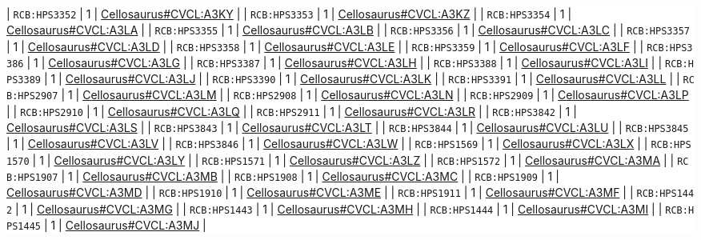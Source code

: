 | `RCB:HPS3352`   |              1 | [Cellosaurus#CVCL:A3KY](http://purl.obolibrary.org/obo/Cellosaurus#CVCL_A3KY) |
| `RCB:HPS3353`   |              1 | [Cellosaurus#CVCL:A3KZ](http://purl.obolibrary.org/obo/Cellosaurus#CVCL_A3KZ) |
| `RCB:HPS3354`   |              1 | [Cellosaurus#CVCL:A3LA](http://purl.obolibrary.org/obo/Cellosaurus#CVCL_A3LA) |
| `RCB:HPS3355`   |              1 | [Cellosaurus#CVCL:A3LB](http://purl.obolibrary.org/obo/Cellosaurus#CVCL_A3LB) |
| `RCB:HPS3356`   |              1 | [Cellosaurus#CVCL:A3LC](http://purl.obolibrary.org/obo/Cellosaurus#CVCL_A3LC) |
| `RCB:HPS3357`   |              1 | [Cellosaurus#CVCL:A3LD](http://purl.obolibrary.org/obo/Cellosaurus#CVCL_A3LD) |
| `RCB:HPS3358`   |              1 | [Cellosaurus#CVCL:A3LE](http://purl.obolibrary.org/obo/Cellosaurus#CVCL_A3LE) |
| `RCB:HPS3359`   |              1 | [Cellosaurus#CVCL:A3LF](http://purl.obolibrary.org/obo/Cellosaurus#CVCL_A3LF) |
| `RCB:HPS3386`   |              1 | [Cellosaurus#CVCL:A3LG](http://purl.obolibrary.org/obo/Cellosaurus#CVCL_A3LG) |
| `RCB:HPS3387`   |              1 | [Cellosaurus#CVCL:A3LH](http://purl.obolibrary.org/obo/Cellosaurus#CVCL_A3LH) |
| `RCB:HPS3388`   |              1 | [Cellosaurus#CVCL:A3LI](http://purl.obolibrary.org/obo/Cellosaurus#CVCL_A3LI) |
| `RCB:HPS3389`   |              1 | [Cellosaurus#CVCL:A3LJ](http://purl.obolibrary.org/obo/Cellosaurus#CVCL_A3LJ) |
| `RCB:HPS3390`   |              1 | [Cellosaurus#CVCL:A3LK](http://purl.obolibrary.org/obo/Cellosaurus#CVCL_A3LK) |
| `RCB:HPS3391`   |              1 | [Cellosaurus#CVCL:A3LL](http://purl.obolibrary.org/obo/Cellosaurus#CVCL_A3LL) |
| `RCB:HPS2907`   |              1 | [Cellosaurus#CVCL:A3LM](http://purl.obolibrary.org/obo/Cellosaurus#CVCL_A3LM) |
| `RCB:HPS2908`   |              1 | [Cellosaurus#CVCL:A3LN](http://purl.obolibrary.org/obo/Cellosaurus#CVCL_A3LN) |
| `RCB:HPS2909`   |              1 | [Cellosaurus#CVCL:A3LP](http://purl.obolibrary.org/obo/Cellosaurus#CVCL_A3LP) |
| `RCB:HPS2910`   |              1 | [Cellosaurus#CVCL:A3LQ](http://purl.obolibrary.org/obo/Cellosaurus#CVCL_A3LQ) |
| `RCB:HPS2911`   |              1 | [Cellosaurus#CVCL:A3LR](http://purl.obolibrary.org/obo/Cellosaurus#CVCL_A3LR) |
| `RCB:HPS3842`   |              1 | [Cellosaurus#CVCL:A3LS](http://purl.obolibrary.org/obo/Cellosaurus#CVCL_A3LS) |
| `RCB:HPS3843`   |              1 | [Cellosaurus#CVCL:A3LT](http://purl.obolibrary.org/obo/Cellosaurus#CVCL_A3LT) |
| `RCB:HPS3844`   |              1 | [Cellosaurus#CVCL:A3LU](http://purl.obolibrary.org/obo/Cellosaurus#CVCL_A3LU) |
| `RCB:HPS3845`   |              1 | [Cellosaurus#CVCL:A3LV](http://purl.obolibrary.org/obo/Cellosaurus#CVCL_A3LV) |
| `RCB:HPS3846`   |              1 | [Cellosaurus#CVCL:A3LW](http://purl.obolibrary.org/obo/Cellosaurus#CVCL_A3LW) |
| `RCB:HPS1569`   |              1 | [Cellosaurus#CVCL:A3LX](http://purl.obolibrary.org/obo/Cellosaurus#CVCL_A3LX) |
| `RCB:HPS1570`   |              1 | [Cellosaurus#CVCL:A3LY](http://purl.obolibrary.org/obo/Cellosaurus#CVCL_A3LY) |
| `RCB:HPS1571`   |              1 | [Cellosaurus#CVCL:A3LZ](http://purl.obolibrary.org/obo/Cellosaurus#CVCL_A3LZ) |
| `RCB:HPS1572`   |              1 | [Cellosaurus#CVCL:A3MA](http://purl.obolibrary.org/obo/Cellosaurus#CVCL_A3MA) |
| `RCB:HPS1907`   |              1 | [Cellosaurus#CVCL:A3MB](http://purl.obolibrary.org/obo/Cellosaurus#CVCL_A3MB) |
| `RCB:HPS1908`   |              1 | [Cellosaurus#CVCL:A3MC](http://purl.obolibrary.org/obo/Cellosaurus#CVCL_A3MC) |
| `RCB:HPS1909`   |              1 | [Cellosaurus#CVCL:A3MD](http://purl.obolibrary.org/obo/Cellosaurus#CVCL_A3MD) |
| `RCB:HPS1910`   |              1 | [Cellosaurus#CVCL:A3ME](http://purl.obolibrary.org/obo/Cellosaurus#CVCL_A3ME) |
| `RCB:HPS1911`   |              1 | [Cellosaurus#CVCL:A3MF](http://purl.obolibrary.org/obo/Cellosaurus#CVCL_A3MF) |
| `RCB:HPS1442`   |              1 | [Cellosaurus#CVCL:A3MG](http://purl.obolibrary.org/obo/Cellosaurus#CVCL_A3MG) |
| `RCB:HPS1443`   |              1 | [Cellosaurus#CVCL:A3MH](http://purl.obolibrary.org/obo/Cellosaurus#CVCL_A3MH) |
| `RCB:HPS1444`   |              1 | [Cellosaurus#CVCL:A3MI](http://purl.obolibrary.org/obo/Cellosaurus#CVCL_A3MI) |
| `RCB:HPS1445`   |              1 | [Cellosaurus#CVCL:A3MJ](http://purl.obolibrary.org/obo/Cellosaurus#CVCL_A3MJ) |